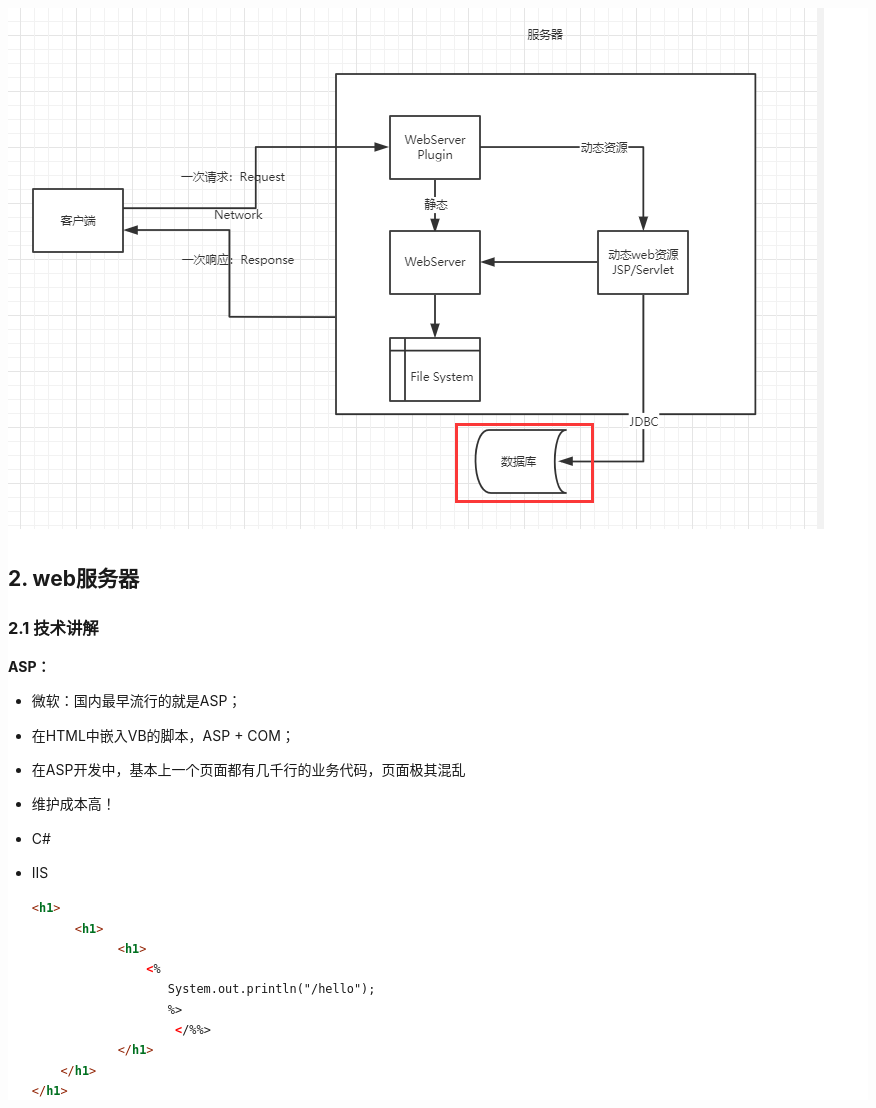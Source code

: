 ![image-20200422233747222](JavaWeb.assets/image-20200422233747222.png)



## 2. web服务器

### 2.1 技术讲解

**ASP：**

* 微软：国内最早流行的就是ASP；

* 在HTML中嵌入VB的脚本，ASP + COM；

* 在ASP开发中，基本上一个页面都有几千行的业务代码，页面极其混乱

* 维护成本高！

* C#

* IIS

  ```HTML
  <h1>
      	<h1>
              <h1>
                  <%
                     System.out.println("/hello");
                     %>
                      </%%>
              </h1>
      </h1>
  </h1>
  ```
